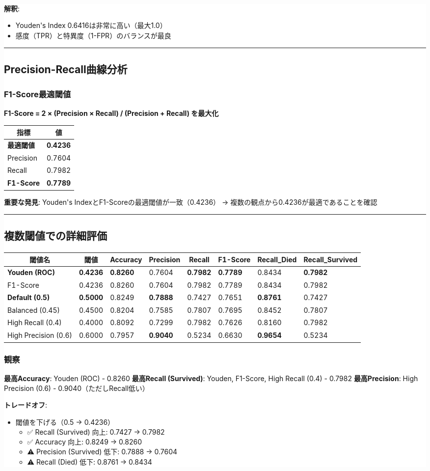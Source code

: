 **解釈**:
- Youden's Index 0.6416は非常に高い（最大1.0）
- 感度（TPR）と特異度（1-FPR）のバランスが最良

---

## Precision-Recall曲線分析

### F1-Score最適閾値

**F1-Score = 2 × (Precision × Recall) / (Precision + Recall) を最大化**

| 指標 | 値 |
|------|-----|
| **最適閾値** | **0.4236** |
| Precision | 0.7604 |
| Recall | 0.7982 |
| **F1-Score** | **0.7789** |

**重要な発見**: Youden's IndexとF1-Scoreの最適閾値が一致（0.4236）
→ 複数の観点から0.4236が最適であることを確認

---

## 複数閾値での詳細評価

| 閾値名 | 閾値 | Accuracy | Precision | Recall | F1-Score | Recall_Died | Recall_Survived |
|--------|------|----------|-----------|--------|----------|-------------|-----------------|
| **Youden (ROC)** | **0.4236** | **0.8260** | 0.7604 | **0.7982** | **0.7789** | 0.8434 | **0.7982** |
| F1-Score | 0.4236 | 0.8260 | 0.7604 | 0.7982 | 0.7789 | 0.8434 | 0.7982 |
| **Default (0.5)** | **0.5000** | 0.8249 | **0.7888** | 0.7427 | 0.7651 | **0.8761** | 0.7427 |
| Balanced (0.45) | 0.4500 | 0.8204 | 0.7585 | 0.7807 | 0.7695 | 0.8452 | 0.7807 |
| High Recall (0.4) | 0.4000 | 0.8092 | 0.7299 | 0.7982 | 0.7626 | 0.8160 | 0.7982 |
| High Precision (0.6) | 0.6000 | 0.7957 | **0.9040** | 0.5234 | 0.6630 | **0.9654** | 0.5234 |

### 観察

**最高Accuracy**: Youden (ROC) - 0.8260
**最高Recall (Survived)**: Youden, F1-Score, High Recall (0.4) - 0.7982
**最高Precision**: High Precision (0.6) - 0.9040（ただしRecall低い）

**トレードオフ**:
- 閾値を下げる（0.5 → 0.4236）
  - ✅ Recall (Survived) 向上: 0.7427 → 0.7982
  - ✅ Accuracy 向上: 0.8249 → 0.8260
  - ⚠️ Precision (Survived) 低下: 0.7888 → 0.7604
  - ⚠️ Recall (Died) 低下: 0.8761 → 0.8434
